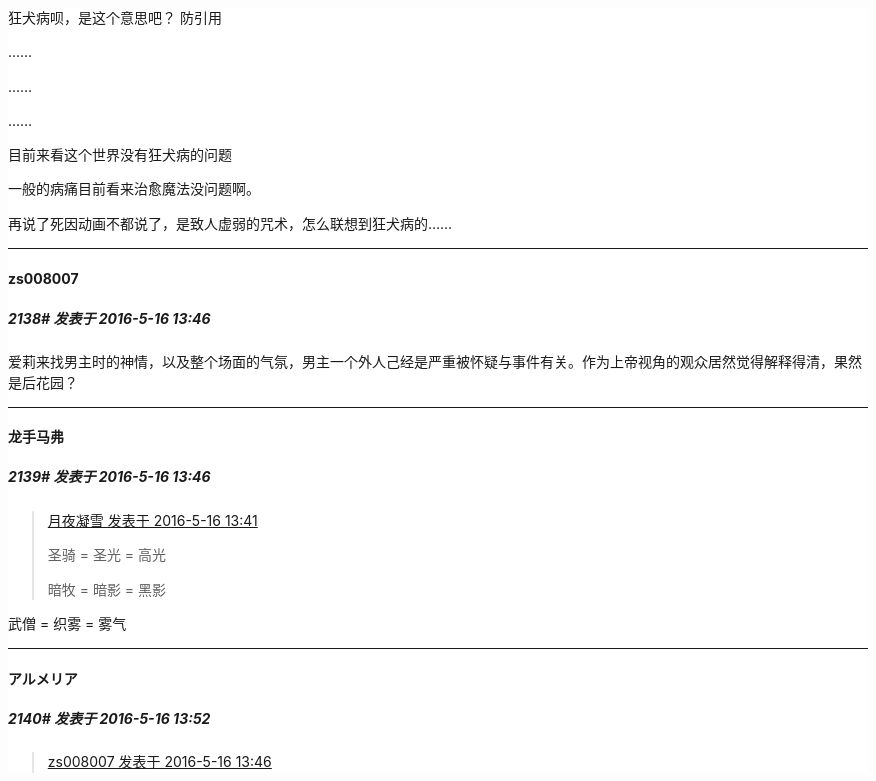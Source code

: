 狂犬病呗，是这个意思吧？</blockquote>
防引用

……

……

……

目前来看这个世界没有狂犬病的问题


一般的病痛目前看来治愈魔法没问题啊。


再说了死因动画不都说了，是致人虚弱的咒术，怎么联想到狂犬病的……







-----

####  zs008007  
##### 2138#       发表于 2016-5-16 13:46




爱莉来找男主时的神情，以及整个场面的气氛，男主一个外人己经是严重被怀疑与事件有关。作为上帝视角的观众居然觉得解释得清，果然是后花园？







-----

####  龙手马弗  
##### 2139#       发表于 2016-5-16 13:46



<blockquote><a href="httphttps://bbs.saraba1st.com/2b/forum.php?mod=redirect&amp;goto=findpost&amp;pid=32442539&amp;ptid=1136113" target="_blank">月夜凝雪 发表于 2016-5-16 13:41</a>

圣骑 = 圣光 = 高光

暗牧 = 暗影 = 黑影</blockquote>
武僧 = 织雾 = 雾气







-----

####  アルメリア  
##### 2140#       发表于 2016-5-16 13:52



<blockquote><a href="httphttps://bbs.saraba1st.com/2b/forum.php?mod=redirect&amp;goto=findpost&amp;pid=32442588&amp;ptid=1136113" target="_blank">zs008007 发表于 2016-5-16 13:46</a>
